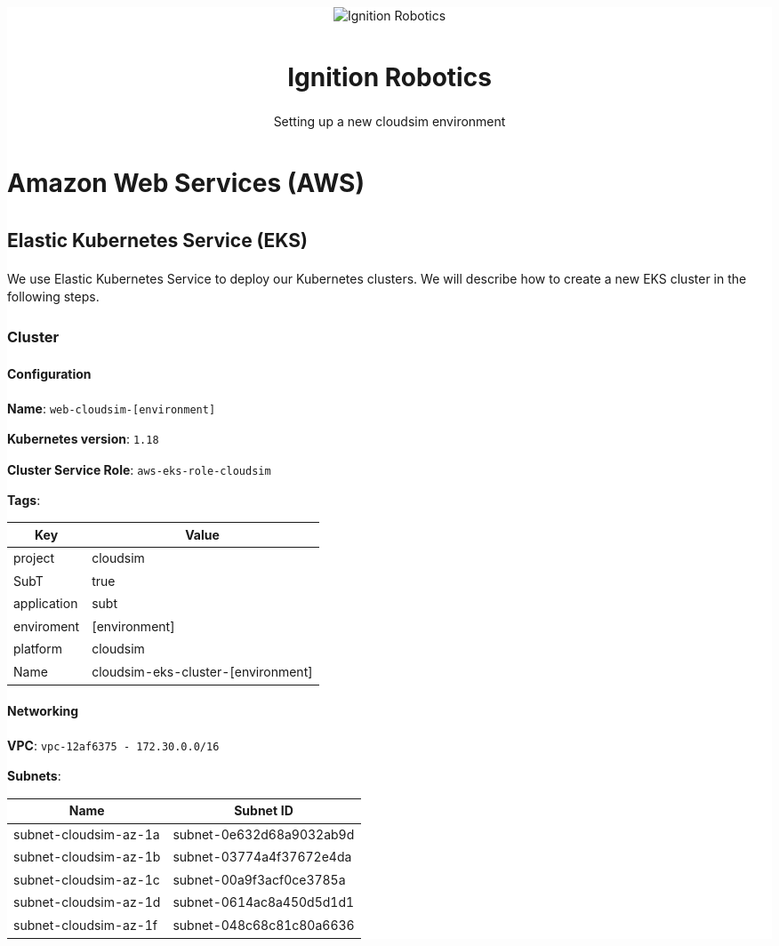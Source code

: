 <div align="center">
  <img src="./assets/logo.png" width="200" alt="Ignition Robotics" />
  <h1>Ignition Robotics</h1>
  <p>Setting up a new cloudsim environment</p>
</div>

# Amazon Web Services (AWS)

## Elastic Kubernetes Service (EKS)
We use Elastic Kubernetes Service to deploy our Kubernetes clusters. We will describe how to create a new EKS cluster in the following steps.

### Cluster
#### Configuration
**Name**: `web-cloudsim-[environment]`

**Kubernetes version**: `1.18`

**Cluster Service Role**: `aws-eks-role-cloudsim`

**Tags**:

| Key | Value |
| ------ | ------ |
| project | cloudsim |
| SubT | true |
| application | subt |
| enviroment | [environment] |
| platform | cloudsim |
| Name | cloudsim-eks-cluster-[environment] |

#### Networking

**VPC**: `vpc-12af6375 - 172.30.0.0/16`

**Subnets**:

| Name | Subnet ID |
| ------ | ------ |
| subnet-cloudsim-az-1a | subnet-0e632d68a9032ab9d |
| subnet-cloudsim-az-1b | subnet-03774a4f37672e4da |
| subnet-cloudsim-az-1c | subnet-00a9f3acf0ce3785a |
| subnet-cloudsim-az-1d | subnet-0614ac8a450d5d1d1 |
| subnet-cloudsim-az-1f | subnet-048c68c81c80a6636 |
